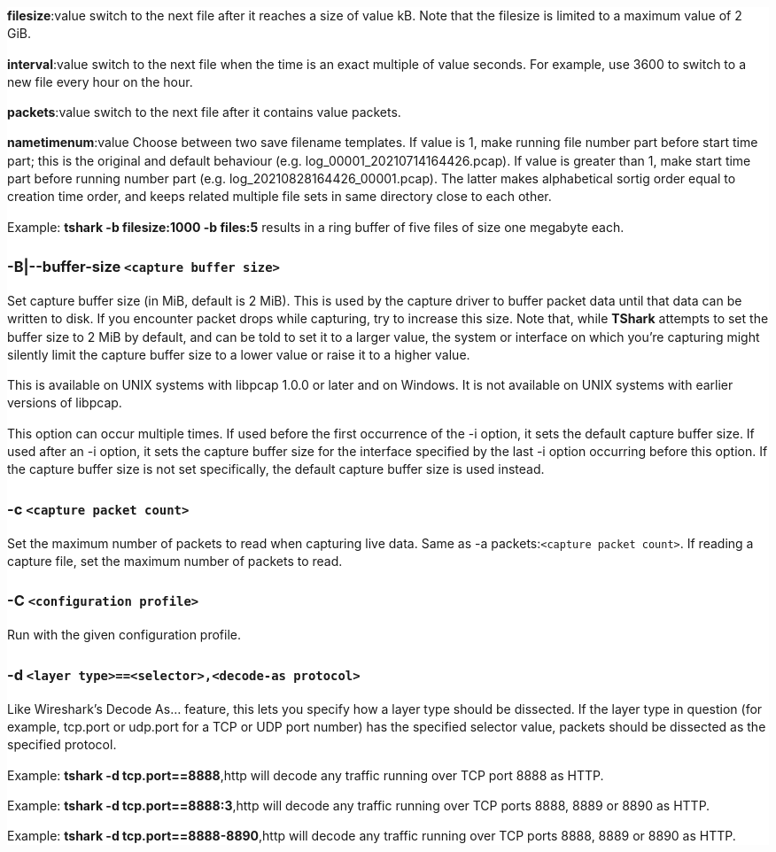 **filesize**:value switch to the next file after it reaches a size of value kB. Note that the filesize is limited to a maximum value of 2 GiB.

**interval**:value switch to the next file when the time is an exact multiple of value seconds. For example, use 3600 to switch to a new file every hour on the hour.

**packets**:value switch to the next file after it contains value packets.

**nametimenum**:value Choose between two save filename templates. If value is 1, make running file number part before start time part; this is the original and default behaviour (e.g. log_00001_20210714164426.pcap). If value is greater than 1, make start time part before running number part (e.g. log_20210828164426_00001.pcap). The latter makes alphabetical sortig order equal to creation time order, and keeps related multiple file sets in same directory close to each other.

Example: **tshark -b filesize:1000 -b files:5** results in a ring buffer of five files of size one megabyte each.

### -B|--buffer-size `<capture buffer size>`

Set capture buffer size (in MiB, default is 2 MiB). This is used by the capture driver to buffer packet data until that data can be written to disk. If you encounter packet drops while capturing, try to increase this size. Note that, while **TShark** attempts to set the buffer size to 2 MiB by default, and can be told to set it to a larger value, the system or interface on which you’re capturing might silently limit the capture buffer size to a lower value or raise it to a higher value.

This is available on UNIX systems with libpcap 1.0.0 or later and on Windows. It is not available on UNIX systems with earlier versions of libpcap.

This option can occur multiple times. If used before the first occurrence of the -i option, it sets the default capture buffer size. If used after an -i option, it sets the capture buffer size for the interface specified by the last -i option occurring before this option. If the capture buffer size is not set specifically, the default capture buffer size is used instead.

### -c `<capture packet count>`

Set the maximum number of packets to read when capturing live data. Same as -a packets:`<capture packet count>`. If reading a capture file, set the maximum number of packets to read.

### -C `<configuration profile>`

Run with the given configuration profile.

### -d `<layer type>==<selector>,<decode-as protocol>`

Like Wireshark’s Decode As…​ feature, this lets you specify how a layer type should be dissected. If the layer type in question (for example, tcp.port or udp.port for a TCP or UDP port number) has the specified selector value, packets should be dissected as the specified protocol.

Example: **tshark -d tcp.port==8888**,http will decode any traffic running over TCP port 8888 as HTTP.

Example: **tshark -d tcp.port==8888:3**,http will decode any traffic running over TCP ports 8888, 8889 or 8890 as HTTP.

Example: **tshark -d tcp.port==8888-8890**,http will decode any traffic running over TCP ports 8888, 8889 or 8890 as HTTP.
